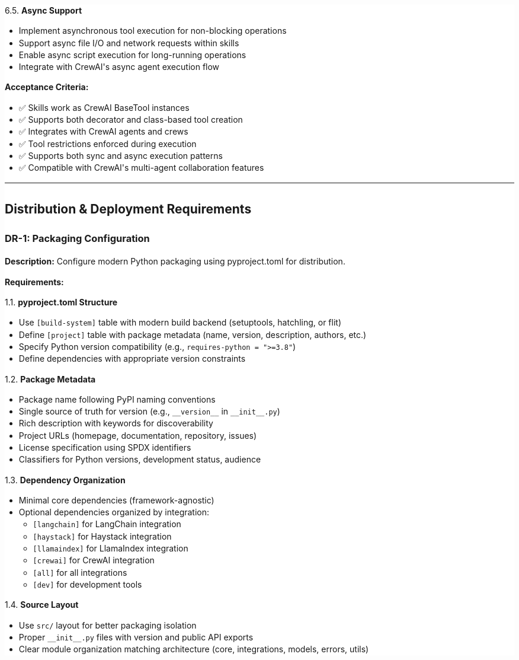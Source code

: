 6.5. **Async Support**

- Implement asynchronous tool execution for non-blocking operations
- Support async file I/O and network requests within skills
- Enable async script execution for long-running operations
- Integrate with CrewAI's async agent execution flow

**Acceptance Criteria:**

- ✅ Skills work as CrewAI BaseTool instances
- ✅ Supports both decorator and class-based tool creation
- ✅ Integrates with CrewAI agents and crews
- ✅ Tool restrictions enforced during execution
- ✅ Supports both sync and async execution patterns
- ✅ Compatible with CrewAI's multi-agent collaboration features

---

## Distribution & Deployment Requirements

### DR-1: Packaging Configuration

**Description:** Configure modern Python packaging using pyproject.toml for distribution.

**Requirements:**

1.1. **pyproject.toml Structure**

- Use `[build-system]` table with modern build backend (setuptools, hatchling, or flit)
- Define `[project]` table with package metadata (name, version, description, authors, etc.)
- Specify Python version compatibility (e.g., `requires-python = ">=3.8"`)
- Define dependencies with appropriate version constraints

1.2. **Package Metadata**

- Package name following PyPI naming conventions
- Single source of truth for version (e.g., `__version__` in `__init__.py`)
- Rich description with keywords for discoverability
- Project URLs (homepage, documentation, repository, issues)
- License specification using SPDX identifiers
- Classifiers for Python versions, development status, audience

1.3. **Dependency Organization**

- Minimal core dependencies (framework-agnostic)
- Optional dependencies organized by integration:
  - `[langchain]` for LangChain integration
  - `[haystack]` for Haystack integration
  - `[llamaindex]` for LlamaIndex integration
  - `[crewai]` for CrewAI integration
  - `[all]` for all integrations
  - `[dev]` for development tools

1.4. **Source Layout**

- Use `src/` layout for better packaging isolation
- Proper `__init__.py` files with version and public API exports
- Clear module organization matching architecture (core, integrations, models, errors, utils)
